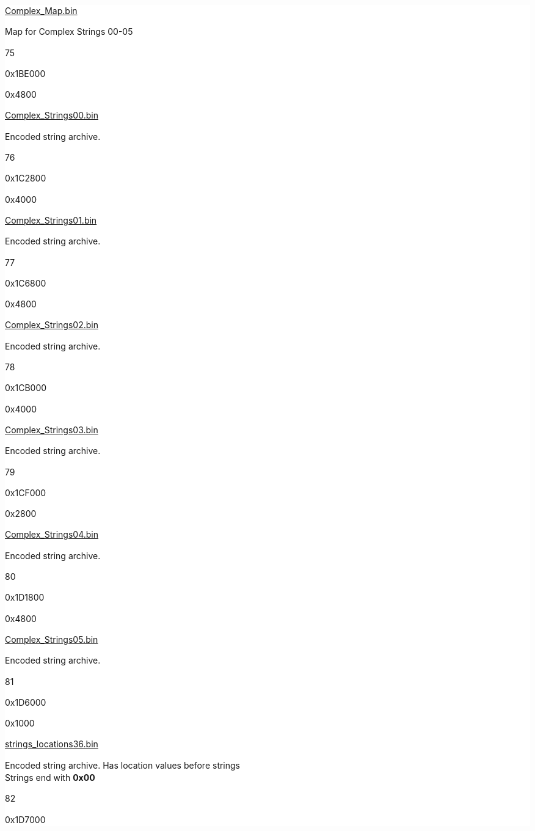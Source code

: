 <td><p><a href="FF8/Menu%20mngrp%20complex%20strings.md" title="wikilink">Complex_Map.bin</a></p></td>
<td><p>Map for Complex Strings 00-05</p></td>
</tr>
<tr class="even">
<td><p>75</p></td>
<td><p>0x1BE000</p></td>
<td><p>0x4800</p></td>
<td><p><a href="FF8/Menu%20mngrp%20complex%20strings.md" title="wikilink">Complex_Strings00.bin</a></p></td>
<td><p>Encoded string archive.</p></td>
</tr>
<tr class="odd">
<td><p>76</p></td>
<td><p>0x1C2800</p></td>
<td><p>0x4000</p></td>
<td><p><a href="FF8/Menu%20mngrp%20complex%20strings.md" title="wikilink">Complex_Strings01.bin</a></p></td>
<td><p>Encoded string archive.</p></td>
</tr>
<tr class="even">
<td><p>77</p></td>
<td><p>0x1C6800</p></td>
<td><p>0x4800</p></td>
<td><p><a href="FF8/Menu%20mngrp%20complex%20strings.md" title="wikilink">Complex_Strings02.bin</a></p></td>
<td><p>Encoded string archive.</p></td>
</tr>
<tr class="odd">
<td><p>78</p></td>
<td><p>0x1CB000</p></td>
<td><p>0x4000</p></td>
<td><p><a href="FF8/Menu%20mngrp%20complex%20strings.md" title="wikilink">Complex_Strings03.bin</a></p></td>
<td><p>Encoded string archive.</p></td>
</tr>
<tr class="even">
<td><p>79</p></td>
<td><p>0x1CF000</p></td>
<td><p>0x2800</p></td>
<td><p><a href="FF8/Menu%20mngrp%20complex%20strings.md" title="wikilink">Complex_Strings04.bin</a></p></td>
<td><p>Encoded string archive.</p></td>
</tr>
<tr class="odd">
<td><p>80</p></td>
<td><p>0x1D1800</p></td>
<td><p>0x4800</p></td>
<td><p><a href="FF8/Menu%20mngrp%20complex%20strings.md" title="wikilink">Complex_Strings05.bin</a></p></td>
<td><p>Encoded string archive.</p></td>
</tr>
<tr class="even">
<td><p>81</p></td>
<td><p>0x1D6000</p></td>
<td><p>0x1000</p></td>
<td><p><a href="FF8/Menu%20mngrp%20strings%20locations.md" title="wikilink">strings_locations36.bin</a></p></td>
<td><p>Encoded string archive. Has location values before strings<br />
Strings end with <strong>0x00</strong></p></td>
</tr>
<tr class="odd">
<td><p>82</p></td>
<td><p>0x1D7000</p></td>